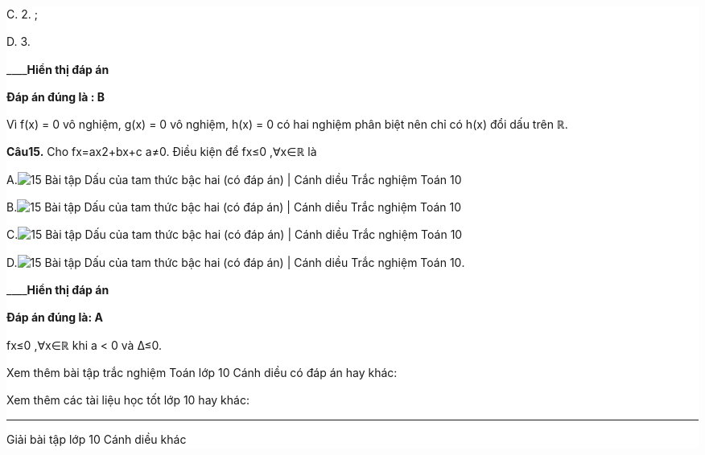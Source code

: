 C. 2. ;

D. 3.

____**Hiển thị đáp án**

**Đáp án đúng là : B**

Vì f(x) = 0 vô nghiệm, g(x) = 0 vô nghiệm, h(x) = 0 có hai nghiệm phân biệt nên chỉ có h(x) đổi dấu trên ℝ. 

**Câu****15****.** Cho fx=ax2+bx+c a≠0. Điều kiện để fx≤0 ,∀x∈ℝ là

A.![15 Bài tập Dấu của tam thức bậc hai \(có đáp án\) | Cánh diều Trắc nghiệm Toán 10](https://vietjack.com/toan-10-cd/images/trac-nghiem-bai-3-dau-cua-tam-thuc-bac-hai-151067.PNG)

B.![15 Bài tập Dấu của tam thức bậc hai \(có đáp án\) | Cánh diều Trắc nghiệm Toán 10](https://vietjack.com/toan-10-cd/images/trac-nghiem-bai-3-dau-cua-tam-thuc-bac-hai-151068.PNG)

C.![15 Bài tập Dấu của tam thức bậc hai \(có đáp án\) | Cánh diều Trắc nghiệm Toán 10](https://vietjack.com/toan-10-cd/images/trac-nghiem-bai-3-dau-cua-tam-thuc-bac-hai-151070.PNG)

D.![15 Bài tập Dấu của tam thức bậc hai \(có đáp án\) | Cánh diều Trắc nghiệm Toán 10](https://vietjack.com/toan-10-cd/images/trac-nghiem-bai-3-dau-cua-tam-thuc-bac-hai-151071.PNG).

____**Hiển thị đáp án**

**Đáp án đúng là: A**

fx≤0 ,∀x∈ℝ khi a < 0 và Δ≤0.

Xem thêm bài tập trắc nghiệm Toán lớp 10 Cánh diều có đáp án hay khác:

Xem thêm các tài liệu học tốt lớp 10 hay khác:

* * *

Giải bài tập lớp 10 Cánh diều khác
